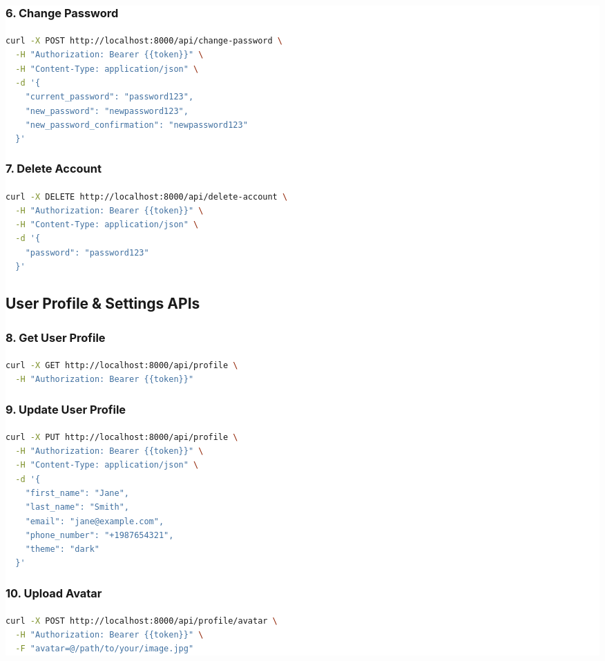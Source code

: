 ### 6. Change Password
```bash
curl -X POST http://localhost:8000/api/change-password \
  -H "Authorization: Bearer {{token}}" \
  -H "Content-Type: application/json" \
  -d '{
    "current_password": "password123",
    "new_password": "newpassword123",
    "new_password_confirmation": "newpassword123"
  }'
```

### 7. Delete Account
```bash
curl -X DELETE http://localhost:8000/api/delete-account \
  -H "Authorization: Bearer {{token}}" \
  -H "Content-Type: application/json" \
  -d '{
    "password": "password123"
  }'
```

## User Profile & Settings APIs

### 8. Get User Profile
```bash
curl -X GET http://localhost:8000/api/profile \
  -H "Authorization: Bearer {{token}}"
```

### 9. Update User Profile
```bash
curl -X PUT http://localhost:8000/api/profile \
  -H "Authorization: Bearer {{token}}" \
  -H "Content-Type: application/json" \
  -d '{
    "first_name": "Jane",
    "last_name": "Smith",
    "email": "jane@example.com",
    "phone_number": "+1987654321",
    "theme": "dark"
  }'
```

### 10. Upload Avatar
```bash
curl -X POST http://localhost:8000/api/profile/avatar \
  -H "Authorization: Bearer {{token}}" \
  -F "avatar=@/path/to/your/image.jpg"
```
